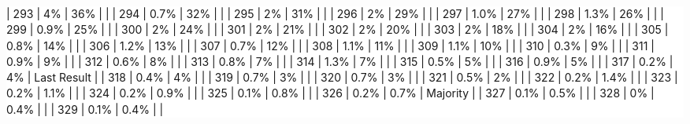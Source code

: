 | 293 | 4% | 36% |  |
| 294 | 0.7% | 32% |  |
| 295 | 2% | 31% |  |
| 296 | 2% | 29% |  |
| 297 | 1.0% | 27% |  |
| 298 | 1.3% | 26% |  |
| 299 | 0.9% | 25% |  |
| 300 | 2% | 24% |  |
| 301 | 2% | 21% |  |
| 302 | 2% | 20% |  |
| 303 | 2% | 18% |  |
| 304 | 2% | 16% |  |
| 305 | 0.8% | 14% |  |
| 306 | 1.2% | 13% |  |
| 307 | 0.7% | 12% |  |
| 308 | 1.1% | 11% |  |
| 309 | 1.1% | 10% |  |
| 310 | 0.3% | 9% |  |
| 311 | 0.9% | 9% |  |
| 312 | 0.6% | 8% |  |
| 313 | 0.8% | 7% |  |
| 314 | 1.3% | 7% |  |
| 315 | 0.5% | 5% |  |
| 316 | 0.9% | 5% |  |
| 317 | 0.2% | 4% | Last Result |
| 318 | 0.4% | 4% |  |
| 319 | 0.7% | 3% |  |
| 320 | 0.7% | 3% |  |
| 321 | 0.5% | 2% |  |
| 322 | 0.2% | 1.4% |  |
| 323 | 0.2% | 1.1% |  |
| 324 | 0.2% | 0.9% |  |
| 325 | 0.1% | 0.8% |  |
| 326 | 0.2% | 0.7% | Majority |
| 327 | 0.1% | 0.5% |  |
| 328 | 0% | 0.4% |  |
| 329 | 0.1% | 0.4% |  |